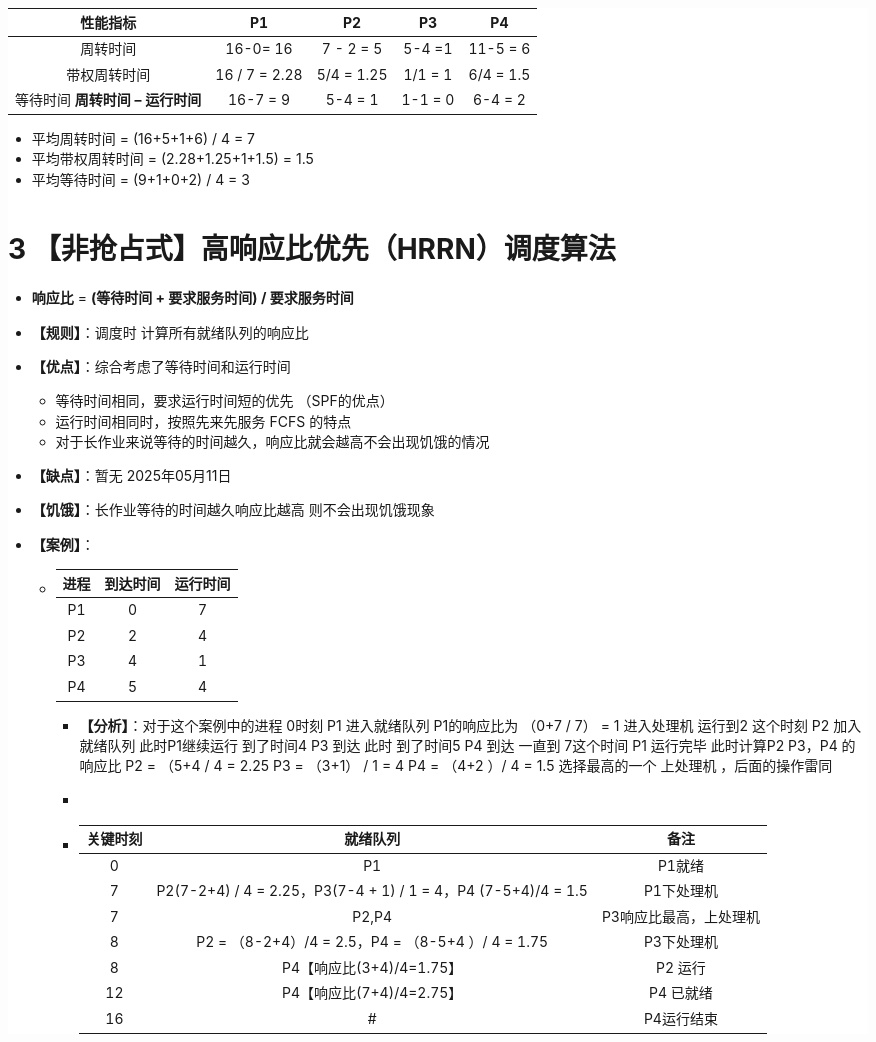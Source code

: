 |              性能指标               |      P1       |     P2     |   P3    |    P4     |
| :---------------------------------: | :-----------: | :--------: | :-----: | :-------: |
|              周转时间               |   16-0=  16   | 7 - 2 = 5  | 5-4 =1  | 11-5 = 6  |
|            带权周转时间             | 16 / 7 = 2.28 | 5/4 = 1.25 | 1/1 = 1 | 6/4 = 1.5 |
| 等待时间    **周转时间 – 运行时间** |   16-7 = 9    |  5-4 = 1   | 1-1 = 0 |  6-4 = 2  |

- 平均周转时间 = (16+5+1+6) / 4 = 7
- 平均带权周转时间 = (2.28+1.25+1+1.5) = 1.5
- 平均等待时间 = (9+1+0+2) / 4 = 3

# 3 【非抢占式】高响应比优先（HRRN）调度算法

- **响应比** = **(等待时间 + 要求服务时间) / 要求服务时间**

- **【规则】**：调度时 计算所有就绪队列的响应比

- **【优点】**：综合考虑了等待时间和运行时间 

  - 等待时间相同，要求运行时间短的优先 （SPF的优点）
  - 运行时间相同时，按照先来先服务 FCFS 的特点
  - 对于长作业来说等待的时间越久，响应比就会越高不会出现饥饿的情况

- **【缺点】**：暂无 2025年05月11日

- **【饥饿】**：长作业等待的时间越久响应比越高  则不会出现饥饿现象

- **【案例】**：

  - | 进程 | 到达时间 | 运行时间 |
    | :--: | :------: | :------: |
    |  P1  |    0     |    7     |
    |  P2  |    2     |    4     |
    |  P3  |    4     |    1     |
    |  P4  |    5     |    4     |

    - **【分析】**：对于这个案例中的进程 0时刻 P1 进入就绪队列 P1的响应比为  （0+7 / 7）  = 1 进入处理机 运行到2 这个时刻 P2 加入就绪队列 此时P1继续运行 到了时间4 P3 到达 此时 到了时间5 P4 到达 一直到 7这个时间 P1 运行完毕 此时计算P2 P3，P4 的响应比 P2 =  （5+4 / 4  = 2.25 P3  = （3+1） /  1 = 4  P4  = （4+2 ）/ 4 = 1.5 选择最高的一个 上处理机 ，后面的操作雷同

    - 

    - | 关键时刻 |                           就绪队列                           |          备注          |
      | :------: | :----------------------------------------------------------: | :--------------------: |
      |    0     |                              P1                              |         P1就绪         |
      |    7     | P2(7-2+4) / 4 = 2.25，P3(7-4 + 1) / 1 = 4，P4 (7-5+4)/4 = 1.5 |       P1下处理机       |
      |    7     |                            P2,P4                             | P3响应比最高，上处理机 |
      |    8     |      P2 = （8-2+4）/4  = 2.5，P4 = （8-5+4 ）/ 4 = 1.75      |       P3下处理机       |
      |    8     |                   P4【响应比(3+4)/4=1.75】                   |        P2 运行         |
      |    12    |                   P4【响应比(7+4)/4=2.75】                   |       P4 已就绪        |
      |    16    |                              #                               |       P4运行结束       |
